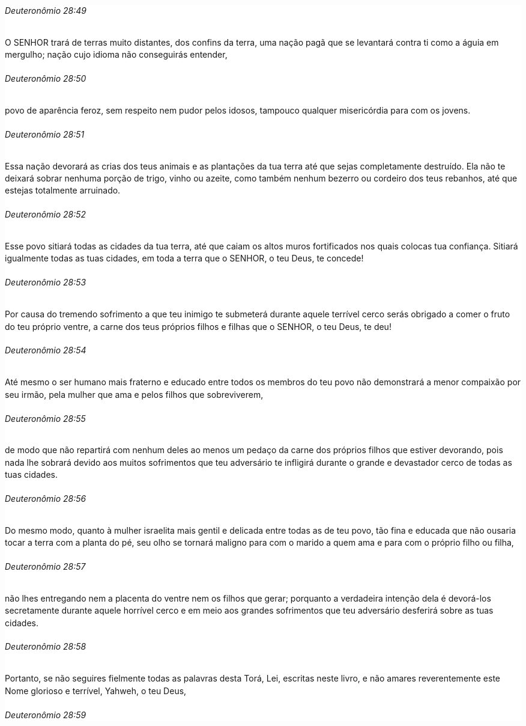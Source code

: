 ###### Deuteronômio 28:49

O SENHOR trará de terras muito distantes, dos confins da terra, uma nação pagã que se levantará contra ti como a águia em mergulho; nação cujo idioma não conseguirás entender,

###### Deuteronômio 28:50

povo de aparência feroz, sem respeito nem pudor pelos idosos, tampouco qualquer misericórdia para com os jovens.

###### Deuteronômio 28:51

Essa nação devorará as crias dos teus animais e as plantações da tua terra até que sejas completamente destruído. Ela não te deixará sobrar nenhuma porção de trigo, vinho ou azeite, como também nenhum bezerro ou cordeiro dos teus rebanhos, até que estejas totalmente arruinado.

###### Deuteronômio 28:52

Esse povo sitiará todas as cidades da tua terra, até que caiam os altos muros fortificados nos quais colocas tua confiança. Sitiará igualmente todas as tuas cidades, em toda a terra que o SENHOR, o teu Deus, te concede!

###### Deuteronômio 28:53

Por causa do tremendo sofrimento a que teu inimigo te submeterá durante aquele terrível cerco serás obrigado a comer o fruto do teu próprio ventre, a carne dos teus próprios filhos e filhas que o SENHOR, o teu Deus, te deu!

###### Deuteronômio 28:54

Até mesmo o ser humano mais fraterno e educado entre todos os membros do teu povo não demonstrará a menor compaixão por seu irmão, pela mulher que ama e pelos filhos que sobreviverem,

###### Deuteronômio 28:55

de modo que não repartirá com nenhum deles ao menos um pedaço da carne dos próprios filhos que estiver devorando, pois nada lhe sobrará devido aos muitos sofrimentos que teu adversário te infligirá durante o grande e devastador cerco de todas as tuas cidades.

###### Deuteronômio 28:56

Do mesmo modo, quanto à mulher israelita mais gentil e delicada entre todas as de teu povo, tão fina e educada que não ousaria tocar a terra com a planta do pé, seu olho se tornará maligno para com o marido a quem ama e para com o próprio filho ou filha,

###### Deuteronômio 28:57

não lhes entregando nem a placenta do ventre nem os filhos que gerar; porquanto a verdadeira intenção dela é devorá-los secretamente durante aquele horrível cerco e em meio aos grandes sofrimentos que teu adversário desferirá sobre as tuas cidades.

###### Deuteronômio 28:58

Portanto, se não seguires fielmente todas as palavras desta Torá, Lei, escritas neste livro, e não amares reverentemente este Nome glorioso e terrível, Yahweh, o teu Deus,

###### Deuteronômio 28:59

